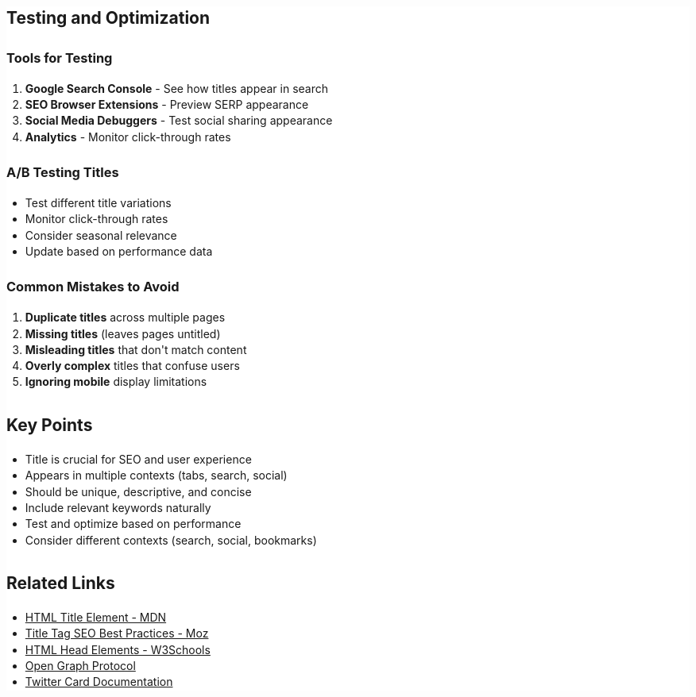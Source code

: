 ## Testing and Optimization

### Tools for Testing
1. **Google Search Console** - See how titles appear in search
2. **SEO Browser Extensions** - Preview SERP appearance
3. **Social Media Debuggers** - Test social sharing appearance
4. **Analytics** - Monitor click-through rates

### A/B Testing Titles
- Test different title variations
- Monitor click-through rates
- Consider seasonal relevance
- Update based on performance data

### Common Mistakes to Avoid
1. **Duplicate titles** across multiple pages
2. **Missing titles** (leaves pages untitled)
3. **Misleading titles** that don't match content
4. **Overly complex** titles that confuse users
5. **Ignoring mobile** display limitations

## Key Points
- Title is crucial for SEO and user experience
- Appears in multiple contexts (tabs, search, social)
- Should be unique, descriptive, and concise
- Include relevant keywords naturally
- Test and optimize based on performance
- Consider different contexts (search, social, bookmarks)

## Related Links
- [HTML Title Element - MDN](https://developer.mozilla.org/en-US/docs/Web/HTML/Element/title)
- [Title Tag SEO Best Practices - Moz](https://moz.com/learn/seo/title-tag)
- [HTML Head Elements - W3Schools](https://www.w3schools.com/html/html_head.asp)
- [Open Graph Protocol](https://ogp.me/)
- [Twitter Card Documentation](https://developer.twitter.com/en/docs/twitter-for-websites/cards/overview/abouts-cards)